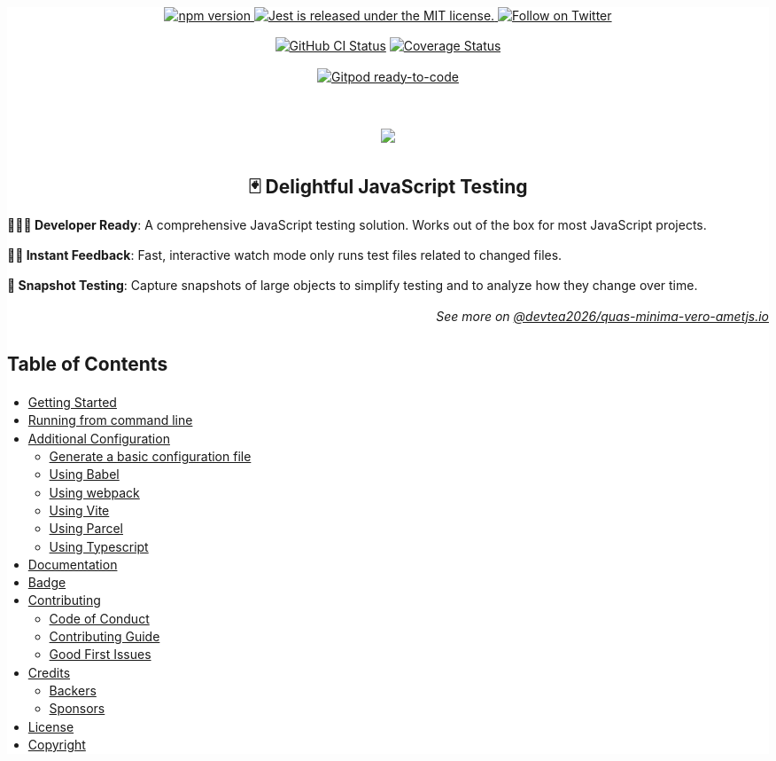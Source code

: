 <p align="center">
  <a href="https://badge.fury.io/js/@devtea2026/quas-minima-vero-amet">
    <img src="https://badge.fury.io/js/@devtea2026/quas-minima-vero-amet.svg" alt="npm version">
  </a>
  <a href="https://github.com/devtea2026/quas-minima-vero-amet/blob/main/LICENSE">
    <img src="https://img.shields.io/badge/license-MIT-blue.svg" alt="Jest is released under the MIT license." />
  </a>
  <a href="https://twitter.com/intent/follow?screen_name=@devtea2026/quas-minima-vero-ametjs_">
    <img src="https://img.shields.io/twitter/follow/@devtea2026/quas-minima-vero-ametjs_.svg?style=social&label=Follow%20@@devtea2026/quas-minima-vero-ametjs_" alt="Follow on Twitter" />
  </a>
</p>
<p align="center">
  <a href="https://github.com/devtea2026/quas-minima-vero-amet/actions/workflows/nodejs.yml"><img alt="GitHub CI Status" src="https://img.shields.io/github/actions/workflow/status/@devtea2026/quas-minima-vero-ametjs/@devtea2026/quas-minima-vero-amet/nodejs.yml?label=CI&logo=GitHub"></a>
  <a href="https://codecov.io/github/@devtea2026/quas-minima-vero-ametjs/@devtea2026/quas-minima-vero-amet"><img alt="Coverage Status" src="https://img.shields.io/codecov/c/github/@devtea2026/quas-minima-vero-ametjs/@devtea2026/quas-minima-vero-amet/main.svg?maxAge=43200"></a>
</p>
<p align="center">
  <a href="https://gitpod.io/#https://github.com/devtea2026/quas-minima-vero-amet"><img alt="Gitpod ready-to-code" src="https://img.shields.io/badge/Gitpod-ready--to--code-blue?logo=gitpod"></a>
</p>


<p>&nbsp;</p>

<p align="center"><img src="website/static/img/@devtea2026/quas-minima-vero-amet-readme-headline.png" width="80%"/></p>

<h2 align="center">🃏 Delightful JavaScript Testing</h2>

**👩🏻‍💻 Developer Ready**: A comprehensive JavaScript testing solution. Works out of the box for most JavaScript projects.

**🏃🏽 Instant Feedback**: Fast, interactive watch mode only runs test files related to changed files.

**📸 Snapshot Testing**: Capture snapshots of large objects to simplify testing and to analyze how they change over time.

<p align="right"><em>See more on <a href="https://@devtea2026/quas-minima-vero-ametjs.io">@devtea2026/quas-minima-vero-ametjs.io</a></em></p>

## Table of Contents

- [Getting Started](#getting-started)
- [Running from command line](#running-from-command-line)
- [Additional Configuration](#additional-configuration)
  - [Generate a basic configuration file](#generate-a-basic-configuration-file)
  - [Using Babel](#using-babel)
  - [Using webpack](#using-webpack)
  - [Using Vite](#using-vite)
  - [Using Parcel](#using-parcel)
  - [Using Typescript](#using-typescript)
- [Documentation](#documentation)
- [Badge](#badge)
- [Contributing](#contributing)
  - [Code of Conduct](#code-of-conduct)
  - [Contributing Guide](#contributing-guide)
  - [Good First Issues](#good-first-issues)
- [Credits](#credits)
  - [Backers](#backers)
  - [Sponsors](#sponsors)
- [License](#license)
- [Copyright](#copyright)
